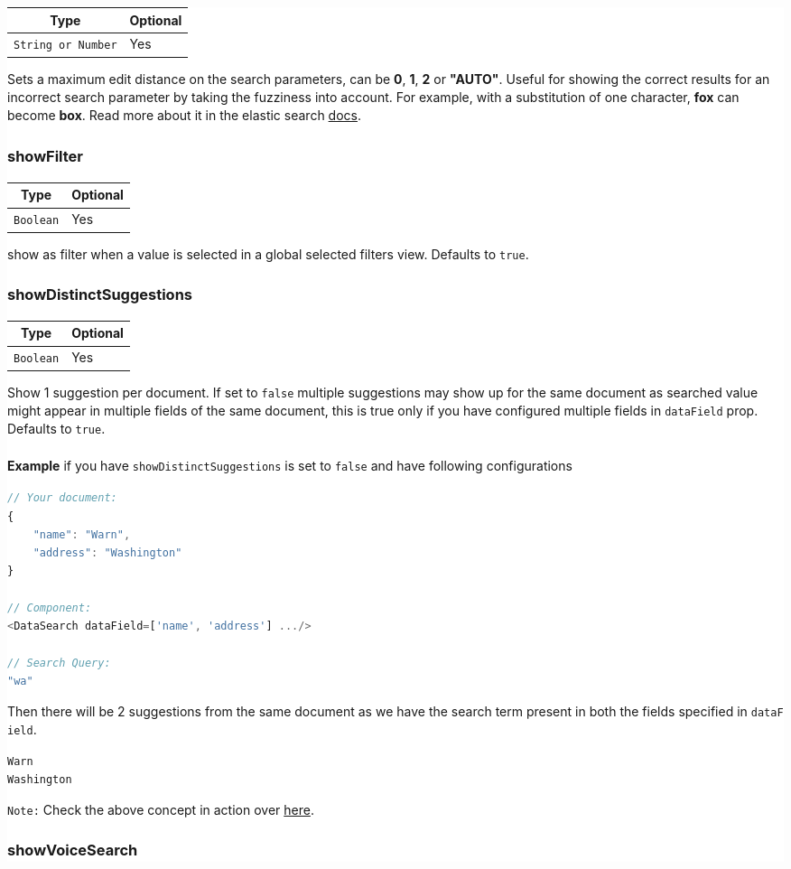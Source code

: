 | Type | Optional |
|------|----------|
|  `String or Number` |   Yes   |

Sets a maximum edit distance on the search parameters, can be **0**, **1**, **2** or **"AUTO"**. Useful for showing the correct results for an incorrect search parameter by taking the fuzziness into account. For example, with a substitution of one character, **fox** can become **box**. Read more about it in the elastic search [docs](https://www.elastic.co/guide/en/elasticsearch/guide/current/fuzziness.html).
### showFilter

| Type | Optional |
|------|----------|
|  `Boolean` |   Yes   |

show as filter when a value is selected in a global selected filters view. Defaults to `true`.
### showDistinctSuggestions

| Type | Optional |
|------|----------|
|  `Boolean` |   Yes   |

Show 1 suggestion per document. If set to `false` multiple suggestions may show up for the same document as searched value might appear in multiple fields of the same document, this is true only if you have configured multiple fields in `dataField` prop. Defaults to `true`.
<br/> <br/>
**Example** if you have `showDistinctSuggestions`  is set to `false` and have following configurations

```js
// Your document:
{
    "name": "Warn",
    "address": "Washington"
}

// Component:
<DataSearch dataField=['name', 'address'] .../>

// Search Query:
"wa"
```

Then there will be 2 suggestions from the same document
as we have the search term present in both the fields
specified in `dataField`.

```
Warn
Washington
```

`Note:` Check the above concept in action over [here](https://codesandbox.io/s/musing-allen-qc58z).
### showVoiceSearch
